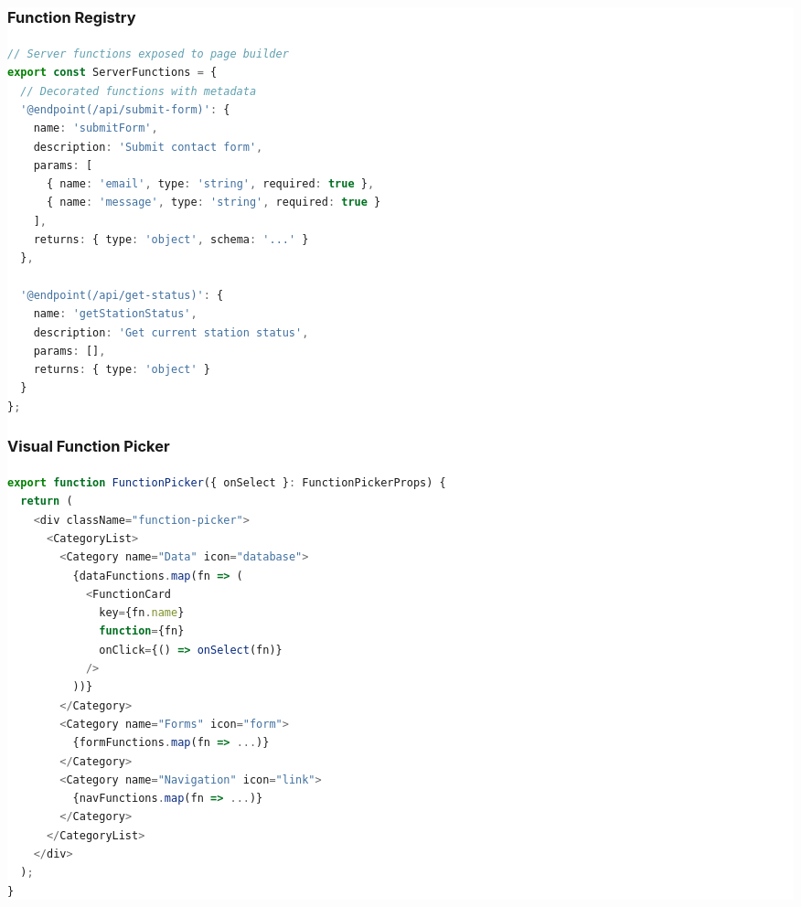 ### Function Registry
```typescript
// Server functions exposed to page builder
export const ServerFunctions = {
  // Decorated functions with metadata
  '@endpoint(/api/submit-form)': {
    name: 'submitForm',
    description: 'Submit contact form',
    params: [
      { name: 'email', type: 'string', required: true },
      { name: 'message', type: 'string', required: true }
    ],
    returns: { type: 'object', schema: '...' }
  },

  '@endpoint(/api/get-status)': {
    name: 'getStationStatus',
    description: 'Get current station status',
    params: [],
    returns: { type: 'object' }
  }
};
```

### Visual Function Picker
```typescript
export function FunctionPicker({ onSelect }: FunctionPickerProps) {
  return (
    <div className="function-picker">
      <CategoryList>
        <Category name="Data" icon="database">
          {dataFunctions.map(fn => (
            <FunctionCard
              key={fn.name}
              function={fn}
              onClick={() => onSelect(fn)}
            />
          ))}
        </Category>
        <Category name="Forms" icon="form">
          {formFunctions.map(fn => ...)}
        </Category>
        <Category name="Navigation" icon="link">
          {navFunctions.map(fn => ...)}
        </Category>
      </CategoryList>
    </div>
  );
}
```
